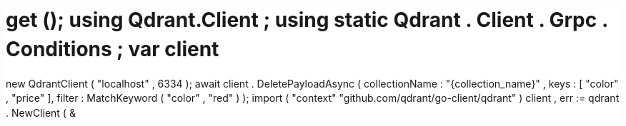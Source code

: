 get
();
using
Qdrant.Client
;
using
static
Qdrant
.
Client
.
Grpc
.
Conditions
;
var
client
=
new
QdrantClient
(
"localhost"
,
6334
);
await
client
.
DeletePayloadAsync
(
collectionName
:
"{collection_name}"
,
keys
:
[
"color"
,
"price"
],
filter
:
MatchKeyword
(
"color"
,
"red"
)
);
import
(
"context"
"github.com/qdrant/go-client/qdrant"
)
client
,
err
:=
qdrant
.
NewClient
(
&